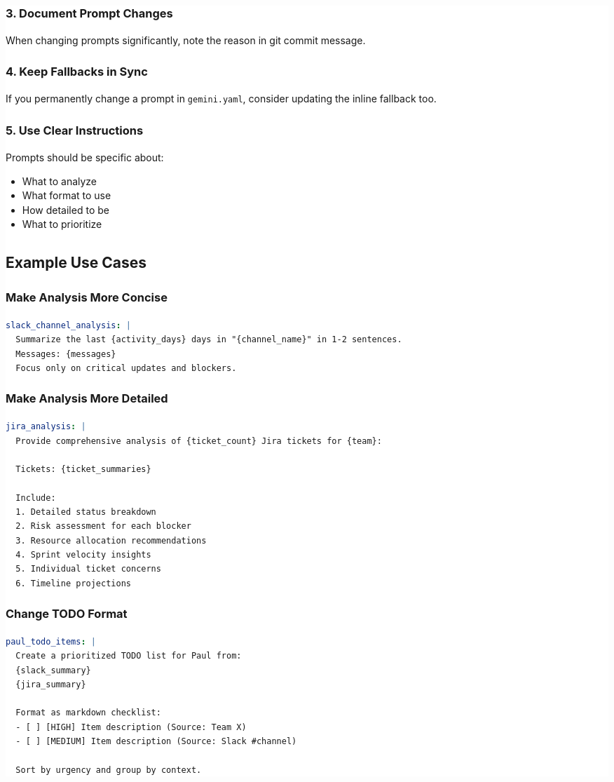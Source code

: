 ### 3. **Document Prompt Changes**
When changing prompts significantly, note the reason in git commit message.

### 4. **Keep Fallbacks in Sync**
If you permanently change a prompt in `gemini.yaml`, consider updating the inline fallback too.

### 5. **Use Clear Instructions**
Prompts should be specific about:
- What to analyze
- What format to use
- How detailed to be
- What to prioritize

## Example Use Cases

### Make Analysis More Concise
```yaml
slack_channel_analysis: |
  Summarize the last {activity_days} days in "{channel_name}" in 1-2 sentences.
  Messages: {messages}
  Focus only on critical updates and blockers.
```

### Make Analysis More Detailed
```yaml
jira_analysis: |
  Provide comprehensive analysis of {ticket_count} Jira tickets for {team}:
  
  Tickets: {ticket_summaries}
  
  Include:
  1. Detailed status breakdown
  2. Risk assessment for each blocker
  3. Resource allocation recommendations
  4. Sprint velocity insights
  5. Individual ticket concerns
  6. Timeline projections
```

### Change TODO Format
```yaml
paul_todo_items: |
  Create a prioritized TODO list for Paul from:
  {slack_summary}
  {jira_summary}
  
  Format as markdown checklist:
  - [ ] [HIGH] Item description (Source: Team X)
  - [ ] [MEDIUM] Item description (Source: Slack #channel)
  
  Sort by urgency and group by context.
```
